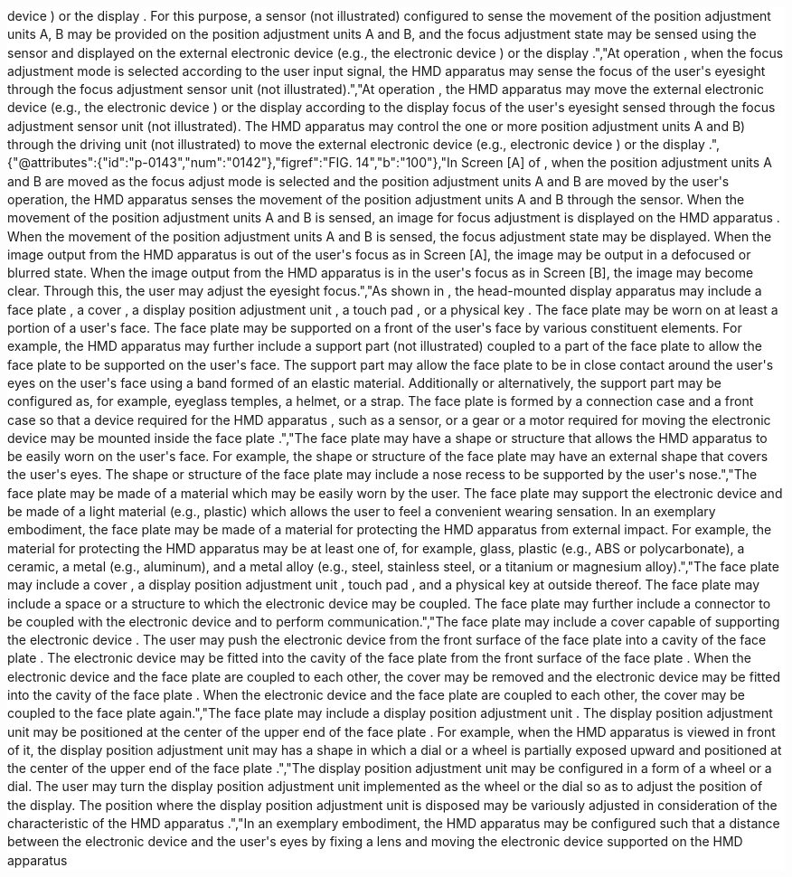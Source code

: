 device ) or the display . For this purpose, a sensor (not illustrated) configured to sense the movement of the position adjustment units A, B may be provided on the position adjustment units A and B, and the focus adjustment state may be sensed using the sensor and displayed on the external electronic device (e.g., the electronic device ) or the display .","At operation , when the focus adjustment mode is selected according to the user input signal, the HMD apparatus  may sense the focus of the user's eyesight through the focus adjustment sensor unit (not illustrated).","At operation , the HMD apparatus  may move the external electronic device (e.g., the electronic device ) or the display  according to the display focus of the user's eyesight sensed through the focus adjustment sensor unit (not illustrated). The HMD apparatus  may control the one or more position adjustment units A and B) through the driving unit (not illustrated) to move the external electronic device (e.g., electronic device ) or the display .",{"@attributes":{"id":"p-0143","num":"0142"},"figref":"FIG. 14","b":"100"},"In Screen [A] of , when the position adjustment units A and B are moved as the focus adjust mode is selected and the position adjustment units A and B are moved by the user's operation, the HMD apparatus  senses the movement of the position adjustment units A and B through the sensor. When the movement of the position adjustment units A and B is sensed, an image for focus adjustment is displayed on the HMD apparatus . When the movement of the position adjustment units A and B is sensed, the focus adjustment state  may be displayed. When the image  output from the HMD apparatus  is out of the user's focus as in Screen [A], the image may be output in a defocused or blurred state. When the image  output from the HMD apparatus  is in the user's focus as in Screen [B], the image may become clear. Through this, the user may adjust the eyesight focus.","As shown in , the head-mounted display apparatus  may include a face plate , a cover , a display position adjustment unit , a touch pad , or a physical key . The face plate  may be worn on at least a portion of a user's face. The face plate  may be supported on a front of the user's face by various constituent elements. For example, the HMD apparatus  may further include a support part (not illustrated) coupled to a part of the face plate  to allow the face plate  to be supported on the user's face. The support part may allow the face plate  to be in close contact around the user's eyes on the user's face using a band formed of an elastic material. Additionally or alternatively, the support part may be configured as, for example, eyeglass temples, a helmet, or a strap. The face plate  is formed by a connection case  and a front case  so that a device required for the HMD apparatus , such as a sensor, or a gear or a motor required for moving the electronic device  may be mounted inside the face plate .","The face plate  may have a shape or structure that allows the HMD apparatus  to be easily worn on the user's face. For example, the shape or structure of the face plate  may have an external shape that covers the user's eyes. The shape or structure of the face plate  may include a nose recess to be supported by the user's nose.","The face plate  may be made of a material which may be easily worn by the user. The face plate  may support the electronic device  and be made of a light material (e.g., plastic) which allows the user to feel a convenient wearing sensation. In an exemplary embodiment, the face plate  may be made of a material for protecting the HMD apparatus  from external impact. For example, the material for protecting the HMD apparatus  may be at least one of, for example, glass, plastic (e.g., ABS or polycarbonate), a ceramic, a metal (e.g., aluminum), and a metal alloy (e.g., steel, stainless steel, or a titanium or magnesium alloy).","The face plate  may include a cover , a display position adjustment unit , touch pad , and a physical key  at outside thereof. The face plate  may include a space or a structure to which the electronic device  may be coupled. The face plate  may further include a connector to be coupled with the electronic device  and to perform communication.","The face plate  may include a cover  capable of supporting the electronic device . The user may push the electronic device  from the front surface of the face plate  into a cavity of the face plate . The electronic device  may be fitted into the cavity of the face plate  from the front surface of the face plate . When the electronic device  and the face plate  are coupled to each other, the cover  may be removed and the electronic device  may be fitted into the cavity of the face plate . When the electronic device  and the face plate  are coupled to each other, the cover  may be coupled to the face plate  again.","The face plate  may include a display position adjustment unit . The display position adjustment unit  may be positioned at the center of the upper end of the face plate . For example, when the HMD apparatus  is viewed in front of it, the display position adjustment unit  may has a shape in which a dial or a wheel is partially exposed upward and positioned at the center of the upper end of the face plate .","The display position adjustment unit  may be configured in a form of a wheel or a dial. The user may turn the display position adjustment unit  implemented as the wheel or the dial so as to adjust the position of the display. The position where the display position adjustment unit  is disposed may be variously adjusted in consideration of the characteristic of the HMD apparatus .","In an exemplary embodiment, the HMD apparatus  may be configured such that a distance between the electronic device  and the user's eyes by fixing a lens and moving the electronic device  supported on the HMD apparatus